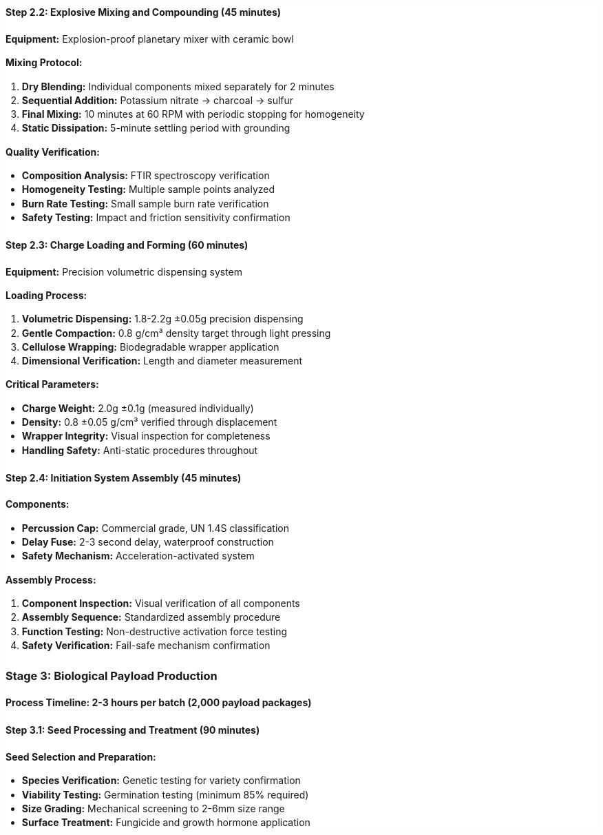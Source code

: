 #### Step 2.2: Explosive Mixing and Compounding (45 minutes)
**Equipment:** Explosion-proof planetary mixer with ceramic bowl

**Mixing Protocol:**
1. **Dry Blending:** Individual components mixed separately for 2 minutes
2. **Sequential Addition:** Potassium nitrate → charcoal → sulfur
3. **Final Mixing:** 10 minutes at 60 RPM with periodic stopping for homogeneity
4. **Static Dissipation:** 5-minute settling period with grounding

**Quality Verification:**
- **Composition Analysis:** FTIR spectroscopy verification
- **Homogeneity Testing:** Multiple sample points analyzed
- **Burn Rate Testing:** Small sample burn rate verification
- **Safety Testing:** Impact and friction sensitivity confirmation

#### Step 2.3: Charge Loading and Forming (60 minutes)
**Equipment:** Precision volumetric dispensing system

**Loading Process:**
1. **Volumetric Dispensing:** 1.8-2.2g ±0.05g precision dispensing
2. **Gentle Compaction:** 0.8 g/cm³ density target through light pressing
3. **Cellulose Wrapping:** Biodegradable wrapper application
4. **Dimensional Verification:** Length and diameter measurement

**Critical Parameters:**
- **Charge Weight:** 2.0g ±0.1g (measured individually)
- **Density:** 0.8 ±0.05 g/cm³ verified through displacement
- **Wrapper Integrity:** Visual inspection for completeness
- **Handling Safety:** Anti-static procedures throughout

#### Step 2.4: Initiation System Assembly (45 minutes)
**Components:**
- **Percussion Cap:** Commercial grade, UN 1.4S classification
- **Delay Fuse:** 2-3 second delay, waterproof construction
- **Safety Mechanism:** Acceleration-activated system

**Assembly Process:**
1. **Component Inspection:** Visual verification of all components
2. **Assembly Sequence:** Standardized assembly procedure
3. **Function Testing:** Non-destructive activation force testing
4. **Safety Verification:** Fail-safe mechanism confirmation

### Stage 3: Biological Payload Production

**Process Timeline: 2-3 hours per batch (2,000 payload packages)**

#### Step 3.1: Seed Processing and Treatment (90 minutes)
**Seed Selection and Preparation:**
- **Species Verification:** Genetic testing for variety confirmation
- **Viability Testing:** Germination testing (minimum 85% required)
- **Size Grading:** Mechanical screening to 2-6mm size range
- **Surface Treatment:** Fungicide and growth hormone application
